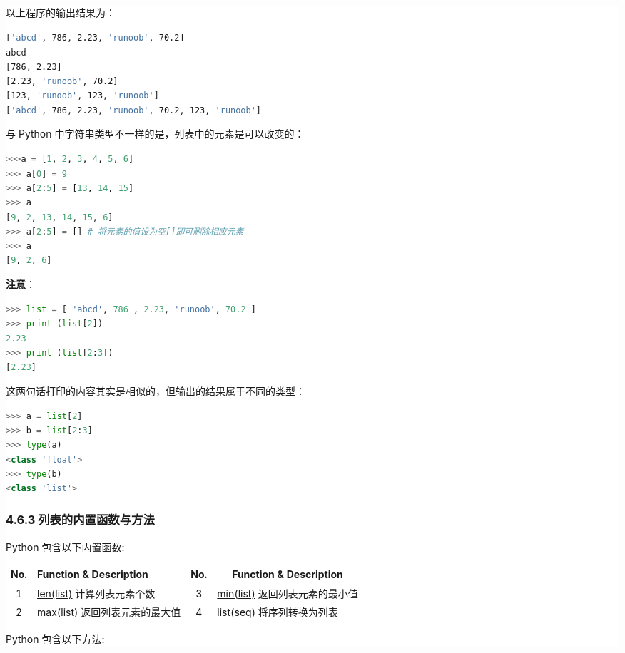 以上程序的输出结果为：

```bash
['abcd', 786, 2.23, 'runoob', 70.2]
abcd
[786, 2.23]
[2.23, 'runoob', 70.2]
[123, 'runoob', 123, 'runoob']
['abcd', 786, 2.23, 'runoob', 70.2, 123, 'runoob']
```

与 Python 中字符串类型不一样的是，列表中的元素是可以改变的：

```python
>>>a = [1, 2, 3, 4, 5, 6]
>>> a[0] = 9
>>> a[2:5] = [13, 14, 15]
>>> a
[9, 2, 13, 14, 15, 6]
>>> a[2:5] = [] # 将元素的值设为空[]即可删除相应元素
>>> a
[9, 2, 6]
```

**注意**：

```python
>>> list = [ 'abcd', 786 , 2.23, 'runoob', 70.2 ]
>>> print (list[2])
2.23
>>> print (list[2:3])
[2.23]
```

这两句话打印的内容其实是相似的，但输出的结果属于不同的类型：

```python
>>> a = list[2]
>>> b = list[2:3]
>>> type(a)
<class 'float'>
>>> type(b)
<class 'list'>
```

### 4.6.3 列表的内置函数与方法

Python 包含以下内置函数:

| No.  | Function & Description                                       | No.  | Function & Description                                       |
| :--: | :----------------------------------------------------------- | :--: | ------------------------------------------------------------ |
|  1   | [len(list)](https://www.runoob.com/python3/python3-att-list-len.html) 计算列表元素个数 |  3   | [min(list)](https://www.runoob.com/python3/python3-att-list-min.html) 返回列表元素的最小值 |
|  2   | [max(list)](https://www.runoob.com/python3/python3-att-list-max.html) 返回列表元素的最大值 |  4   | [list(seq)](https://www.runoob.com/python3/python3-att-list-list.html) 将序列转换为列表 |

Python 包含以下方法:
